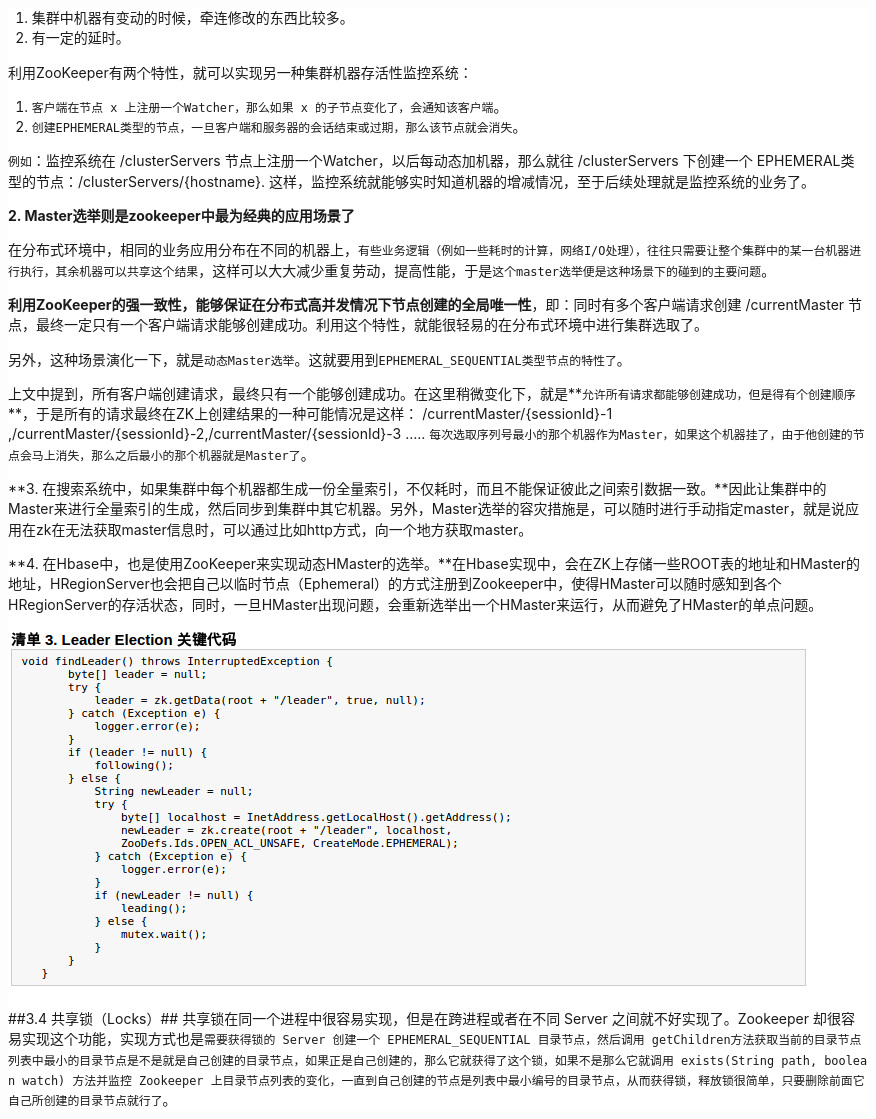 1. 集群中机器有变动的时候，牵连修改的东西比较多。
2. 有一定的延时。

利用ZooKeeper有两个特性，就可以实现另一种集群机器存活性监控系统：

1. `客户端在节点 x 上注册一个Watcher，那么如果 x 的子节点变化了，会通知该客户端`。
2. `创建EPHEMERAL类型的节点，一旦客户端和服务器的会话结束或过期，那么该节点就会消失`。

`例如`：监控系统在 /clusterServers 节点上注册一个Watcher，以后每动态加机器，那么就往 /clusterServers 下创建一个 EPHEMERAL类型的节点：/clusterServers/{hostname}. 这样，监控系统就能够实时知道机器的增减情况，至于后续处理就是监控系统的业务了。

**2. Master选举则是zookeeper中最为经典的应用场景了**

在分布式环境中，相同的业务应用分布在不同的机器上，`有些业务逻辑（例如一些耗时的计算，网络I/O处理），往往只需要让整个集群中的某一台机器进行执行，其余机器可以共享这个结果`，这样可以大大减少重复劳动，提高性能，于是`这个master选举便是这种场景下的碰到的主要问题`。

**利用ZooKeeper的强一致性，能够保证在分布式高并发情况下节点创建的全局唯一性**，即：同时有多个客户端请求创建 /currentMaster 节点，最终一定只有一个客户端请求能够创建成功。利用这个特性，就能很轻易的在分布式环境中进行集群选取了。

另外，这种场景演化一下，就是`动态Master选举`。这就要用到`EPHEMERAL_SEQUENTIAL类型节点的特性了`。

上文中提到，所有客户端创建请求，最终只有一个能够创建成功。在这里稍微变化下，就是**`允许所有请求都能够创建成功，但是得有个创建顺序`**，于是所有的请求最终在ZK上创建结果的一种可能情况是这样： /currentMaster/{sessionId}-1 ,/currentMaster/{sessionId}-2,/currentMaster/{sessionId}-3 ….. `每次选取序列号最小的那个机器作为Master，如果这个机器挂了，由于他创建的节点会马上消失，那么之后最小的那个机器就是Master了`。

**3. 在搜索系统中，如果集群中每个机器都生成一份全量索引，不仅耗时，而且不能保证彼此之间索引数据一致。**因此让集群中的Master来进行全量索引的生成，然后同步到集群中其它机器。另外，Master选举的容灾措施是，可以随时进行手动指定master，就是说应用在zk在无法获取master信息时，可以通过比如http方式，向一个地方获取master。

**4. 在Hbase中，也是使用ZooKeeper来实现动态HMaster的选举。**在Hbase实现中，会在ZK上存储一些ROOT表的地址和HMaster的地址，HRegionServer也会把自己以临时节点（Ephemeral）的方式注册到Zookeeper中，使得HMaster可以随时感知到各个HRegionServer的存活状态，同时，一旦HMaster出现问题，会重新选举出一个HMaster来运行，从而避免了HMaster的单点问题。

![输入图片说明](../images/18102032_cFyc.png)

\##3.4 共享锁（Locks）## 共享锁在同一个进程中很容易实现，但是在跨进程或者在不同 Server 之间就不好实现了。Zookeeper 却很容易实现这个功能，实现方式也是`需要获得锁的 Server 创建一个 EPHEMERAL_SEQUENTIAL 目录节点，然后调用 getChildren方法获取当前的目录节点列表中最小的目录节点是不是就是自己创建的目录节点，如果正是自己创建的，那么它就获得了这个锁，如果不是那么它就调用 exists(String path, boolean watch) 方法并监控 Zookeeper 上目录节点列表的变化，一直到自己创建的节点是列表中最小编号的目录节点，从而获得锁，释放锁很简单，只要删除前面它自己所创建的目录节点就行了`。
